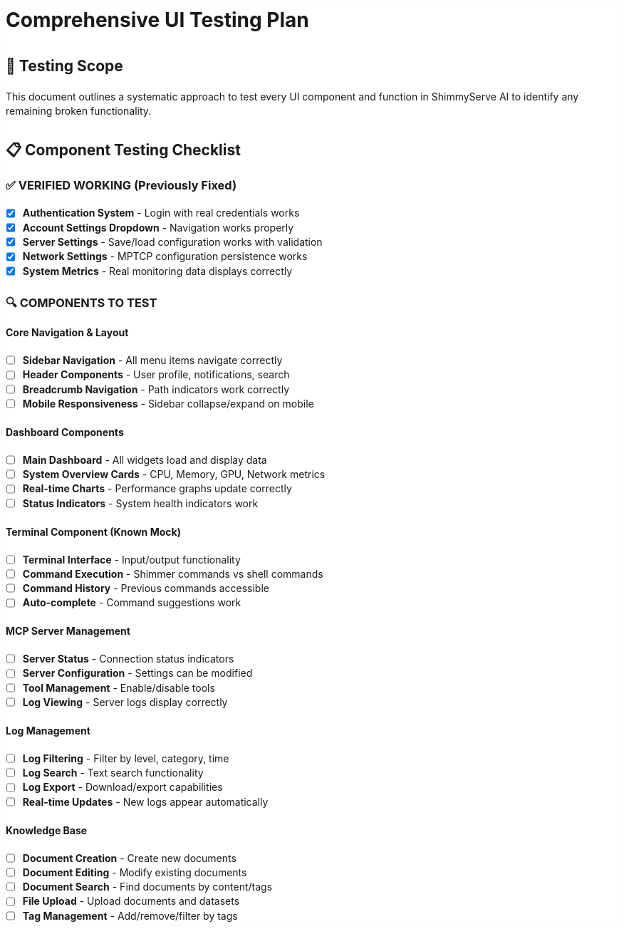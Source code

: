# Comprehensive UI Testing Plan

## 🎯 Testing Scope

This document outlines a systematic approach to test every UI component and function in ShimmyServe AI to identify any remaining broken functionality.

## 📋 Component Testing Checklist

### ✅ VERIFIED WORKING (Previously Fixed)
- [x] **Authentication System** - Login with real credentials works
- [x] **Account Settings Dropdown** - Navigation works properly
- [x] **Server Settings** - Save/load configuration works with validation
- [x] **Network Settings** - MPTCP configuration persistence works
- [x] **System Metrics** - Real monitoring data displays correctly

### 🔍 COMPONENTS TO TEST

#### Core Navigation & Layout
- [ ] **Sidebar Navigation** - All menu items navigate correctly
- [ ] **Header Components** - User profile, notifications, search
- [ ] **Breadcrumb Navigation** - Path indicators work correctly
- [ ] **Mobile Responsiveness** - Sidebar collapse/expand on mobile

#### Dashboard Components
- [ ] **Main Dashboard** - All widgets load and display data
- [ ] **System Overview Cards** - CPU, Memory, GPU, Network metrics
- [ ] **Real-time Charts** - Performance graphs update correctly
- [ ] **Status Indicators** - System health indicators work

#### Terminal Component (Known Mock)
- [ ] **Terminal Interface** - Input/output functionality
- [ ] **Command Execution** - Shimmer commands vs shell commands
- [ ] **Command History** - Previous commands accessible
- [ ] **Auto-complete** - Command suggestions work

#### MCP Server Management
- [ ] **Server Status** - Connection status indicators
- [ ] **Server Configuration** - Settings can be modified
- [ ] **Tool Management** - Enable/disable tools
- [ ] **Log Viewing** - Server logs display correctly

#### Log Management
- [ ] **Log Filtering** - Filter by level, category, time
- [ ] **Log Search** - Text search functionality
- [ ] **Log Export** - Download/export capabilities
- [ ] **Real-time Updates** - New logs appear automatically

#### Knowledge Base
- [ ] **Document Creation** - Create new documents
- [ ] **Document Editing** - Modify existing documents
- [ ] **Document Search** - Find documents by content/tags
- [ ] **File Upload** - Upload documents and datasets
- [ ] **Tag Management** - Add/remove/filter by tags
